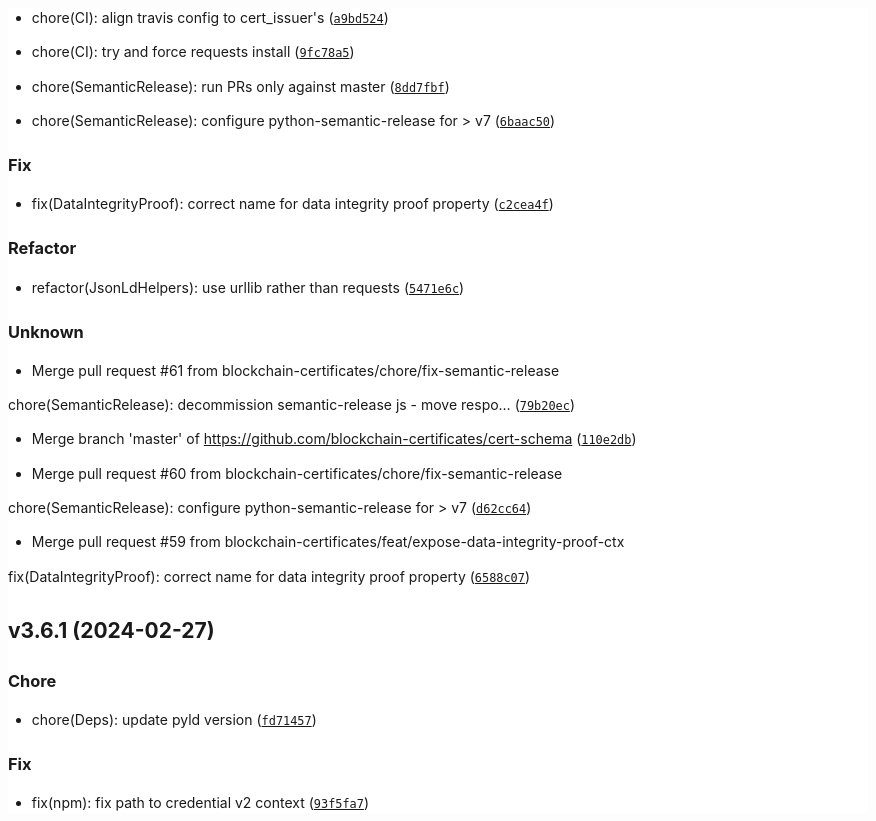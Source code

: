 * chore(CI): align travis config to cert_issuer&#39;s ([`a9bd524`](https://github.com/blockchain-certificates/cert-schema/commit/a9bd52481b0230a3ce20f46c542fe9068f699469))

* chore(CI): try and force requests install ([`9fc78a5`](https://github.com/blockchain-certificates/cert-schema/commit/9fc78a5e1049dab06a66b3914881b3e8967bc148))

* chore(SemanticRelease): run PRs only against master ([`8dd7fbf`](https://github.com/blockchain-certificates/cert-schema/commit/8dd7fbf0922a1612764ad152e82713235b01451f))

* chore(SemanticRelease): configure python-semantic-release for &gt; v7 ([`6baac50`](https://github.com/blockchain-certificates/cert-schema/commit/6baac5082cd0a05d0f3b3bc00bf85ec3dfc665d2))

### Fix

* fix(DataIntegrityProof): correct name for data integrity proof property ([`c2cea4f`](https://github.com/blockchain-certificates/cert-schema/commit/c2cea4fd647b9f8a1aec17f704c2660112c5058c))

### Refactor

* refactor(JsonLdHelpers): use urllib rather than requests ([`5471e6c`](https://github.com/blockchain-certificates/cert-schema/commit/5471e6cb3d467bbaa53d3dbf0bc847d5e198cefb))

### Unknown

* Merge pull request #61 from blockchain-certificates/chore/fix-semantic-release

chore(SemanticRelease): decommission semantic-release js - move respo… ([`79b20ec`](https://github.com/blockchain-certificates/cert-schema/commit/79b20ecdd63dea1289abdf0dfd20456438777414))

* Merge branch &#39;master&#39; of https://github.com/blockchain-certificates/cert-schema ([`110e2db`](https://github.com/blockchain-certificates/cert-schema/commit/110e2dbf6b4166892df42bb370bbdf0037a258b4))

* Merge pull request #60 from blockchain-certificates/chore/fix-semantic-release

chore(SemanticRelease): configure python-semantic-release for &gt; v7 ([`d62cc64`](https://github.com/blockchain-certificates/cert-schema/commit/d62cc6410e5c8ef2f86a760fb79e04ef0d7048ef))

* Merge pull request #59 from blockchain-certificates/feat/expose-data-integrity-proof-ctx

fix(DataIntegrityProof): correct name for data integrity proof property ([`6588c07`](https://github.com/blockchain-certificates/cert-schema/commit/6588c07b19f7337ae08755ac6da86bf280db21d2))


## v3.6.1 (2024-02-27)

### Chore

* chore(Deps): update pyld version ([`fd71457`](https://github.com/blockchain-certificates/cert-schema/commit/fd714578759dfc9509ebf67daccd0a494754b9c8))

### Fix

* fix(npm): fix path to credential v2 context ([`93f5fa7`](https://github.com/blockchain-certificates/cert-schema/commit/93f5fa796c918c934715751f2807b2e2c05b17ef))
